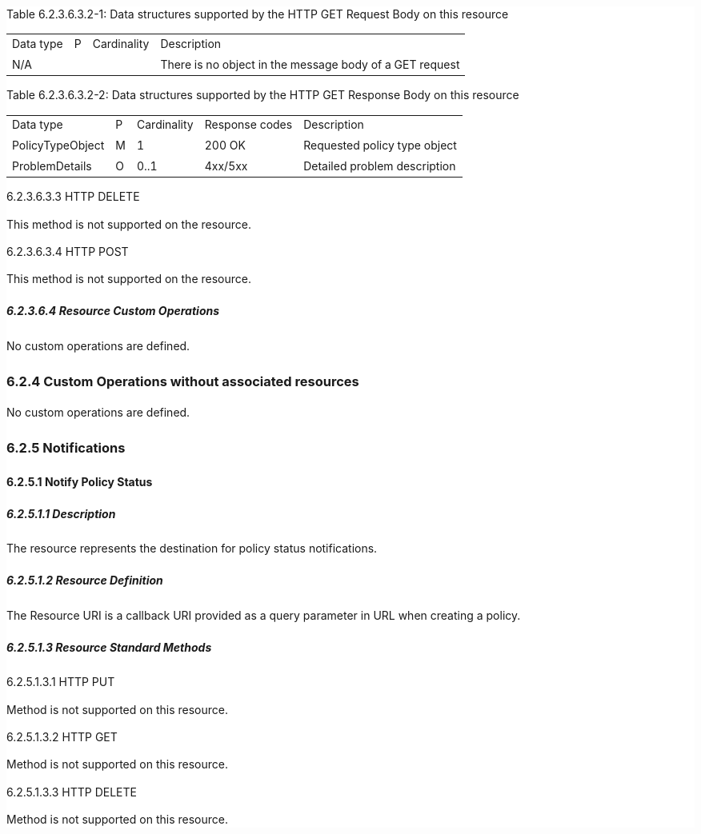 Table 6.2.3.6.3.2-1: Data structures supported by the HTTP GET Request Body on this resource

|  |  |  |  |
| --- | --- | --- | --- |
| Data type | P | Cardinality | Description |
| N/A |  |  | There is no object in the message body of a GET request |

Table 6.2.3.6.3.2-2: Data structures supported by the HTTP GET Response Body on this resource

|  |  |  |  |  |
| --- | --- | --- | --- | --- |
| Data type | P | Cardinality | Response codes | Description |
| PolicyTypeObject | M | 1 | 200 OK | Requested policy type object |
| ProblemDetails | O | 0..1 | 4xx/5xx | Detailed problem description |

6.2.3.6.3.3 HTTP DELETE

This method is not supported on the resource.

6.2.3.6.3.4 HTTP POST

This method is not supported on the resource.

##### 6.2.3.6.4 Resource Custom Operations

No custom operations are defined.

### 6.2.4 Custom Operations without associated resources

No custom operations are defined.

### 6.2.5 Notifications

#### 6.2.5.1 Notify Policy Status

##### 6.2.5.1.1 Description

The resource represents the destination for policy status notifications.

##### 6.2.5.1.2 Resource Definition

The Resource URI is a callback URI provided as a query parameter in URL when creating a policy.

##### 6.2.5.1.3 Resource Standard Methods

6.2.5.1.3.1 HTTP PUT

Method is not supported on this resource.

6.2.5.1.3.2 HTTP GET

Method is not supported on this resource.

6.2.5.1.3.3 HTTP DELETE

Method is not supported on this resource.
